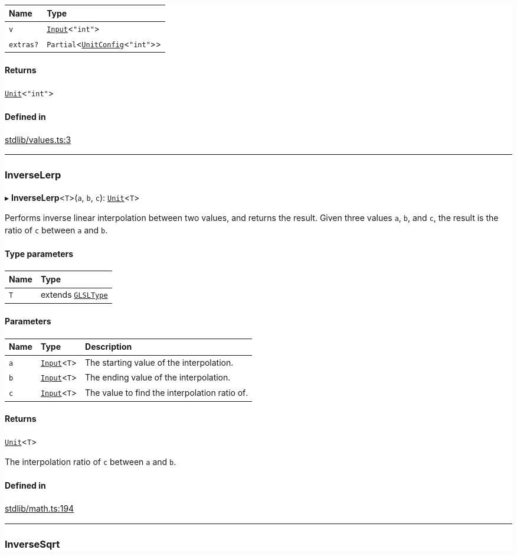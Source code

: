 | Name | Type |
| :------ | :------ |
| `v` | [`Input`](index.md#input)<``"int"``\> |
| `extras?` | `Partial`<[`UnitConfig`](index.md#unitconfig)<``"int"``\>\> |

#### Returns

[`Unit`](index.md#unit-1)<``"int"``\>

#### Defined in

[stdlib/values.ts:3](https://github.com/hmans/composer-suite/blob/e9f52ee5/packages/shader-composer/src/stdlib/values.ts#L3)

___

### InverseLerp

▸ **InverseLerp**<`T`\>(`a`, `b`, `c`): [`Unit`](index.md#unit-1)<`T`\>

Performs inverse linear interpolation between two values, and returns the result.
Given three values `a`, `b`, and `c`, the result is the ratio of `c` between `a` and `b`.

#### Type parameters

| Name | Type |
| :------ | :------ |
| `T` | extends [`GLSLType`](index.md#glsltype) |

#### Parameters

| Name | Type | Description |
| :------ | :------ | :------ |
| `a` | [`Input`](index.md#input)<`T`\> | The starting value of the interpolation. |
| `b` | [`Input`](index.md#input)<`T`\> | The ending value of the interpolation. |
| `c` | [`Input`](index.md#input)<`T`\> | The value to find the interpolation ratio of. |

#### Returns

[`Unit`](index.md#unit-1)<`T`\>

The interpolation ratio of `c` between `a` and `b`.

#### Defined in

[stdlib/math.ts:194](https://github.com/hmans/composer-suite/blob/e9f52ee5/packages/shader-composer/src/stdlib/math.ts#L194)

___

### InverseSqrt
